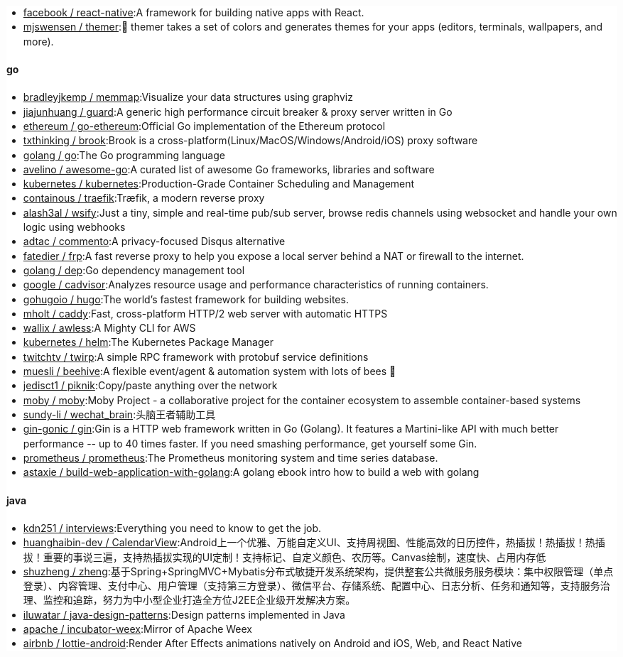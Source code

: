 * [facebook / react-native](https://github.com/facebook/react-native):A framework for building native apps with React.
* [mjswensen / themer](https://github.com/mjswensen/themer):🎨 themer takes a set of colors and generates themes for your apps (editors, terminals, wallpapers, and more).

#### go
* [bradleyjkemp / memmap](https://github.com/bradleyjkemp/memmap):Visualize your data structures using graphviz
* [jiajunhuang / guard](https://github.com/jiajunhuang/guard):A generic high performance circuit breaker & proxy server written in Go
* [ethereum / go-ethereum](https://github.com/ethereum/go-ethereum):Official Go implementation of the Ethereum protocol
* [txthinking / brook](https://github.com/txthinking/brook):Brook is a cross-platform(Linux/MacOS/Windows/Android/iOS) proxy software
* [golang / go](https://github.com/golang/go):The Go programming language
* [avelino / awesome-go](https://github.com/avelino/awesome-go):A curated list of awesome Go frameworks, libraries and software
* [kubernetes / kubernetes](https://github.com/kubernetes/kubernetes):Production-Grade Container Scheduling and Management
* [containous / traefik](https://github.com/containous/traefik):Træfik, a modern reverse proxy
* [alash3al / wsify](https://github.com/alash3al/wsify):Just a tiny, simple and real-time pub/sub server, browse redis channels using websocket and handle your own logic using webhooks
* [adtac / commento](https://github.com/adtac/commento):A privacy-focused Disqus alternative
* [fatedier / frp](https://github.com/fatedier/frp):A fast reverse proxy to help you expose a local server behind a NAT or firewall to the internet.
* [golang / dep](https://github.com/golang/dep):Go dependency management tool
* [google / cadvisor](https://github.com/google/cadvisor):Analyzes resource usage and performance characteristics of running containers.
* [gohugoio / hugo](https://github.com/gohugoio/hugo):The world’s fastest framework for building websites.
* [mholt / caddy](https://github.com/mholt/caddy):Fast, cross-platform HTTP/2 web server with automatic HTTPS
* [wallix / awless](https://github.com/wallix/awless):A Mighty CLI for AWS
* [kubernetes / helm](https://github.com/kubernetes/helm):The Kubernetes Package Manager
* [twitchtv / twirp](https://github.com/twitchtv/twirp):A simple RPC framework with protobuf service definitions
* [muesli / beehive](https://github.com/muesli/beehive):A flexible event/agent & automation system with lots of bees 🐝
* [jedisct1 / piknik](https://github.com/jedisct1/piknik):Copy/paste anything over the network
* [moby / moby](https://github.com/moby/moby):Moby Project - a collaborative project for the container ecosystem to assemble container-based systems
* [sundy-li / wechat_brain](https://github.com/sundy-li/wechat_brain):头脑王者辅助工具
* [gin-gonic / gin](https://github.com/gin-gonic/gin):Gin is a HTTP web framework written in Go (Golang). It features a Martini-like API with much better performance -- up to 40 times faster. If you need smashing performance, get yourself some Gin.
* [prometheus / prometheus](https://github.com/prometheus/prometheus):The Prometheus monitoring system and time series database.
* [astaxie / build-web-application-with-golang](https://github.com/astaxie/build-web-application-with-golang):A golang ebook intro how to build a web with golang

#### java
* [kdn251 / interviews](https://github.com/kdn251/interviews):Everything you need to know to get the job.
* [huanghaibin-dev / CalendarView](https://github.com/huanghaibin-dev/CalendarView):Android上一个优雅、万能自定义UI、支持周视图、性能高效的日历控件，热插拔！热插拔！热插拔！重要的事说三遍，支持热插拔实现的UI定制！支持标记、自定义颜色、农历等。Canvas绘制，速度快、占用内存低
* [shuzheng / zheng](https://github.com/shuzheng/zheng):基于Spring+SpringMVC+Mybatis分布式敏捷开发系统架构，提供整套公共微服务服务模块：集中权限管理（单点登录）、内容管理、支付中心、用户管理（支持第三方登录）、微信平台、存储系统、配置中心、日志分析、任务和通知等，支持服务治理、监控和追踪，努力为中小型企业打造全方位J2EE企业级开发解决方案。
* [iluwatar / java-design-patterns](https://github.com/iluwatar/java-design-patterns):Design patterns implemented in Java
* [apache / incubator-weex](https://github.com/apache/incubator-weex):Mirror of Apache Weex
* [airbnb / lottie-android](https://github.com/airbnb/lottie-android):Render After Effects animations natively on Android and iOS, Web, and React Native